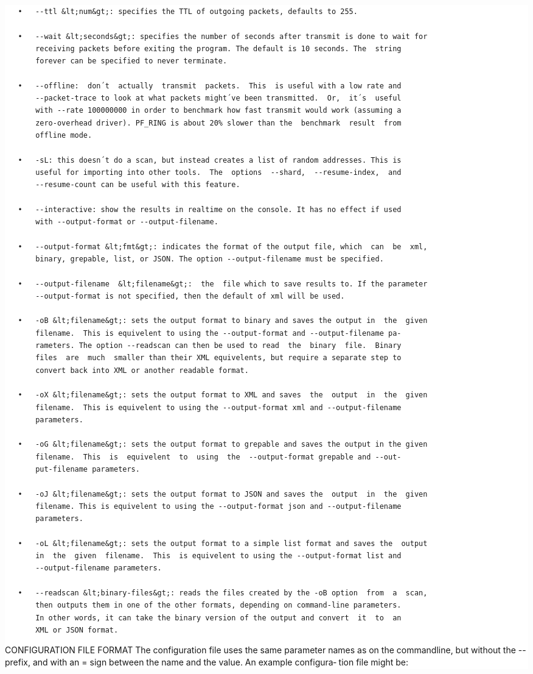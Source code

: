        •   --ttl &lt;num&gt;: specifies the TTL of outgoing packets, defaults to 255.

       •   --wait &lt;seconds&gt;: specifies the number of seconds after transmit is done to wait for
           receiving packets before exiting the program. The default is 10 seconds. The  string
           forever can be specified to never terminate.

       •   --offline:  don´t  actually  transmit  packets.  This  is useful with a low rate and
           --packet-trace to look at what packets might´ve been transmitted.  Or,  it´s  useful
           with --rate 100000000 in order to benchmark how fast transmit would work (assuming a
           zero-overhead driver). PF_RING is about 20% slower than the  benchmark  result  from
           offline mode.

       •   -sL: this doesn´t do a scan, but instead creates a list of random addresses. This is
           useful for importing into other tools.  The  options  --shard,  --resume-index,  and
           --resume-count can be useful with this feature.

       •   --interactive: show the results in realtime on the console. It has no effect if used
           with --output-format or --output-filename.

       •   --output-format &lt;fmt&gt;: indicates the format of the output file, which  can  be  xml,
           binary, grepable, list, or JSON. The option --output-filename must be specified.

       •   --output-filename  &lt;filename&gt;:  the  file which to save results to. If the parameter
           --output-format is not specified, then the default of xml will be used.

       •   -oB &lt;filename&gt;: sets the output format to binary and saves the output in  the  given
           filename.  This is equivelent to using the --output-format and --output-filename pa‐
           rameters. The option --readscan can then be used to read  the  binary  file.  Binary
           files  are  much  smaller than their XML equivelents, but require a separate step to
           convert back into XML or another readable format.

       •   -oX &lt;filename&gt;: sets the output format to XML and saves  the  output  in  the  given
           filename.  This is equivelent to using the --output-format xml and --output-filename
           parameters.

       •   -oG &lt;filename&gt;: sets the output format to grepable and saves the output in the given
           filename.  This  is  equivelent  to  using  the  --output-format grepable and --out‐
           put-filename parameters.

       •   -oJ &lt;filename&gt;: sets the output format to JSON and saves the  output  in  the  given
           filename. This is equivelent to using the --output-format json and --output-filename
           parameters.

       •   -oL &lt;filename&gt;: sets the output format to a simple list format and saves the  output
           in  the  given  filename.  This  is equivelent to using the --output-format list and
           --output-filename parameters.

       •   --readscan &lt;binary-files&gt;: reads the files created by the -oB option  from  a  scan,
           then outputs them in one of the other formats, depending on command-line parameters.
           In other words, it can take the binary version of the output and convert  it  to  an
           XML or JSON format.

CONFIGURATION FILE FORMAT
       The  configuration file uses the same parameter names as on the commandline, but without
       the -- prefix, and with an = sign between the name and the value. An example  configura‐
       tion file might be:
